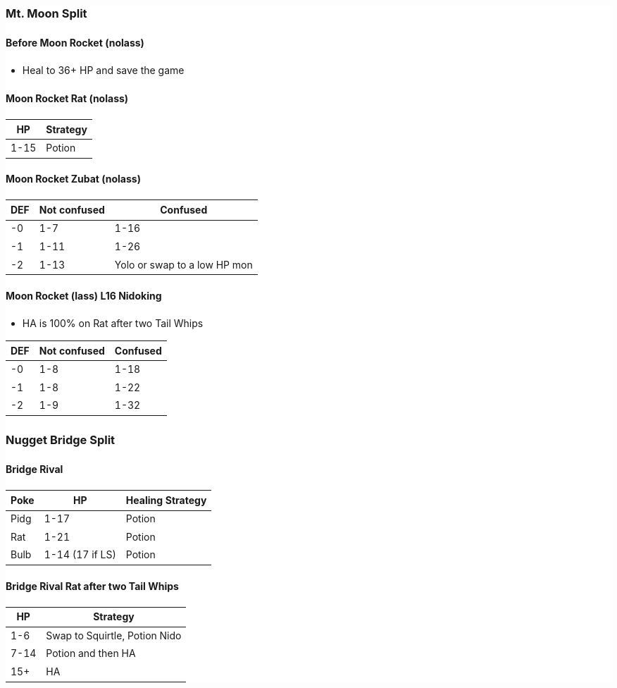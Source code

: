 ### Mt. Moon Split

#### Before Moon Rocket (nolass)
- Heal to 36+ HP and save the game

#### Moon Rocket Rat (nolass)
| HP   | Strategy |
| ---- | -------- |
| 1-15 |  Potion  |

#### Moon Rocket Zubat (nolass)
| DEF  | Not confused  | Confused      |
| ---- | ------------- | ------------- |
| -0   |      1-7      |     1-16      |
| -1   |      1-11     |     1-26      |
| -2   |      1-13     | Yolo or swap to a low HP mon |

#### Moon Rocket (lass) L16 Nidoking
- HA is 100% on Rat after two Tail Whips

| DEF  | Not confused  | Confused      |
| ---- | ------------- | ------------- |
| -0   |      1-8      |     1-18      |
| -1   |      1-8      |     1-22      |
| -2   |      1-9      |    1-32       |

### Nugget Bridge Split

#### Bridge Rival

| Poke |       HP        | Healing Strategy  |
| ---- | --------------- | ----------------- |
| Pidg | 1-17            | Potion            |
| Rat  | 1-21            | Potion            |
| Bulb | 1-14 (17 if LS) | Potion            |

#### Bridge Rival Rat after two Tail Whips
| HP   | Strategy                      |
| ---- | ----------------------------- |
| 1-6  | Swap to Squirtle, Potion Nido |
| 7-14 | Potion and then HA            |
| 15+  | HA                            |

